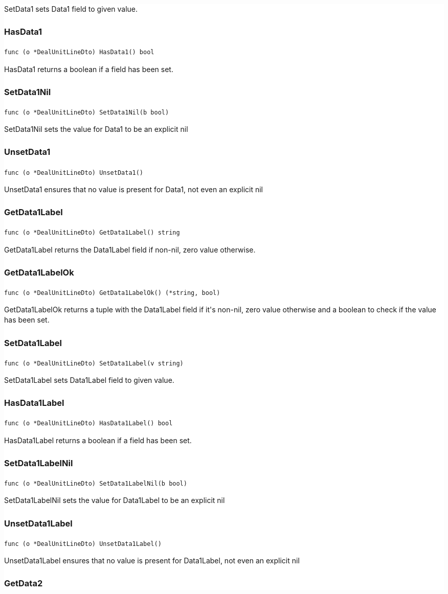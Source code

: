 SetData1 sets Data1 field to given value.

### HasData1

`func (o *DealUnitLineDto) HasData1() bool`

HasData1 returns a boolean if a field has been set.

### SetData1Nil

`func (o *DealUnitLineDto) SetData1Nil(b bool)`

 SetData1Nil sets the value for Data1 to be an explicit nil

### UnsetData1
`func (o *DealUnitLineDto) UnsetData1()`

UnsetData1 ensures that no value is present for Data1, not even an explicit nil
### GetData1Label

`func (o *DealUnitLineDto) GetData1Label() string`

GetData1Label returns the Data1Label field if non-nil, zero value otherwise.

### GetData1LabelOk

`func (o *DealUnitLineDto) GetData1LabelOk() (*string, bool)`

GetData1LabelOk returns a tuple with the Data1Label field if it's non-nil, zero value otherwise
and a boolean to check if the value has been set.

### SetData1Label

`func (o *DealUnitLineDto) SetData1Label(v string)`

SetData1Label sets Data1Label field to given value.

### HasData1Label

`func (o *DealUnitLineDto) HasData1Label() bool`

HasData1Label returns a boolean if a field has been set.

### SetData1LabelNil

`func (o *DealUnitLineDto) SetData1LabelNil(b bool)`

 SetData1LabelNil sets the value for Data1Label to be an explicit nil

### UnsetData1Label
`func (o *DealUnitLineDto) UnsetData1Label()`

UnsetData1Label ensures that no value is present for Data1Label, not even an explicit nil
### GetData2

